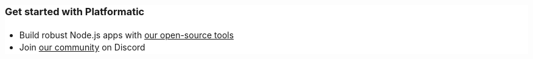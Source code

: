 ### Get started with Platformatic

- Build robust Node.js apps with [our open-source tools](https://docs.platformatic.dev/?utm_campaign=Blog%20post%20-%20Building%20REST%20APIs%20with%20Platformatic%20DB&utm_medium=blog&utm_source=Platformatic%20Blog?utm_campaign=Build%20and%20deploy%20a%20modular%20monolith%20with%20Platformatic&utm_medium=blog&utm_source=Platformatic%20Blog)
- Join [our community](https://discord.gg/platformatic?utm_campaign=Blog%20post%20-%20Building%20REST%20APIs%20with%20Platformatic%20DB&utm_medium=blog&utm_source=Platformatic%20Blog?utm_campaign=Build%20and%20deploy%20a%20modular%20monolith%20with%20Platformatic&utm_medium=blog&utm_source=Platformatic%20Blog) on Discord
